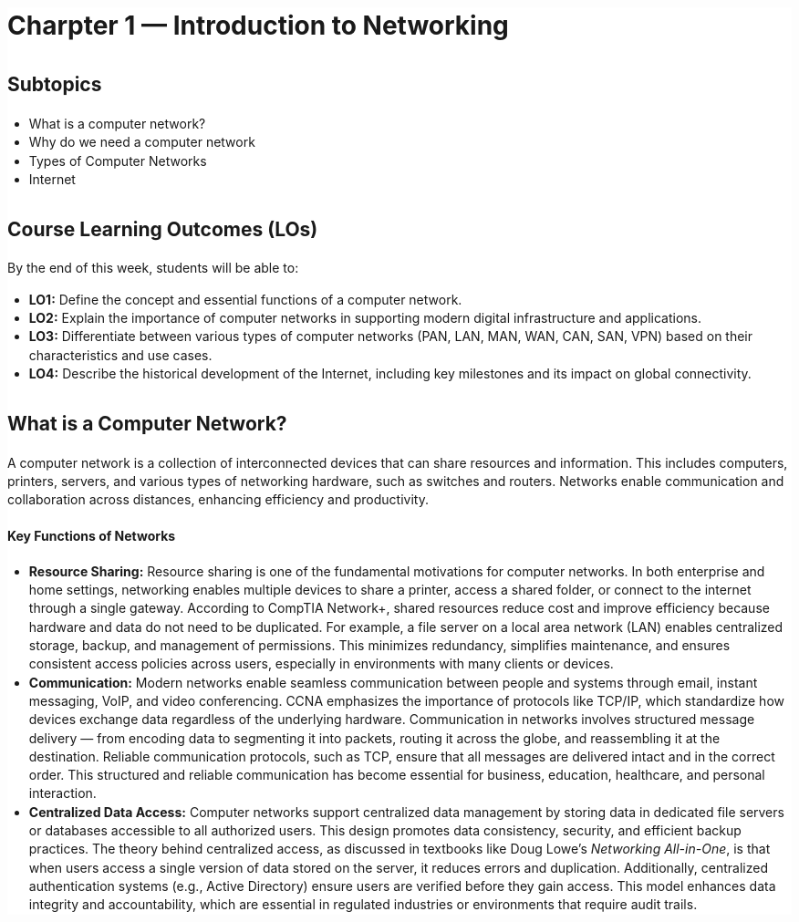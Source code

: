 
# Charpter 1 — Introduction to Networking

## Subtopics

* What is a computer network?
* Why do we need a computer network
* Types of Computer Networks
* Internet

## Course Learning Outcomes (LOs)

By the end of this week, students will be able to:

* **LO1:** Define the concept and essential functions of a computer network.
* **LO2:** Explain the importance of computer networks in supporting modern digital infrastructure and applications.
* **LO3:** Differentiate between various types of computer networks (PAN, LAN, MAN, WAN, CAN, SAN, VPN) based on their characteristics and use cases.
* **LO4:** Describe the historical development of the Internet, including key milestones and its impact on global connectivity.

## What is a Computer Network?

A computer network is a collection of interconnected devices that can share resources and information. This includes computers, printers, servers, and various types of networking hardware, such as switches and routers. Networks enable communication and collaboration across distances, enhancing efficiency and productivity.

#### Key Functions of Networks

* **Resource Sharing:** Resource sharing is one of the fundamental motivations for computer networks. In both enterprise and home settings, networking enables multiple devices to share a printer, access a shared folder, or connect to the internet through a single gateway. According to CompTIA Network+, shared resources reduce cost and improve efficiency because hardware and data do not need to be duplicated. For example, a file server on a local area network (LAN) enables centralized storage, backup, and management of permissions. This minimizes redundancy, simplifies maintenance, and ensures consistent access policies across users, especially in environments with many clients or devices.
* **Communication:** Modern networks enable seamless communication between people and systems through email, instant messaging, VoIP, and video conferencing. CCNA emphasizes the importance of protocols like TCP/IP, which standardize how devices exchange data regardless of the underlying hardware. Communication in networks involves structured message delivery — from encoding data to segmenting it into packets, routing it across the globe, and reassembling it at the destination. Reliable communication protocols, such as TCP, ensure that all messages are delivered intact and in the correct order. This structured and reliable communication has become essential for business, education, healthcare, and personal interaction.
* **Centralized Data Access:** Computer networks support centralized data management by storing data in dedicated file servers or databases accessible to all authorized users. This design promotes data consistency, security, and efficient backup practices. The theory behind centralized access, as discussed in textbooks like Doug Lowe’s *Networking All-in-One*, is that when users access a single version of data stored on the server, it reduces errors and duplication. Additionally, centralized authentication systems (e.g., Active Directory) ensure users are verified before they gain access. This model enhances data integrity and accountability, which are essential in regulated industries or environments that require audit trails.
